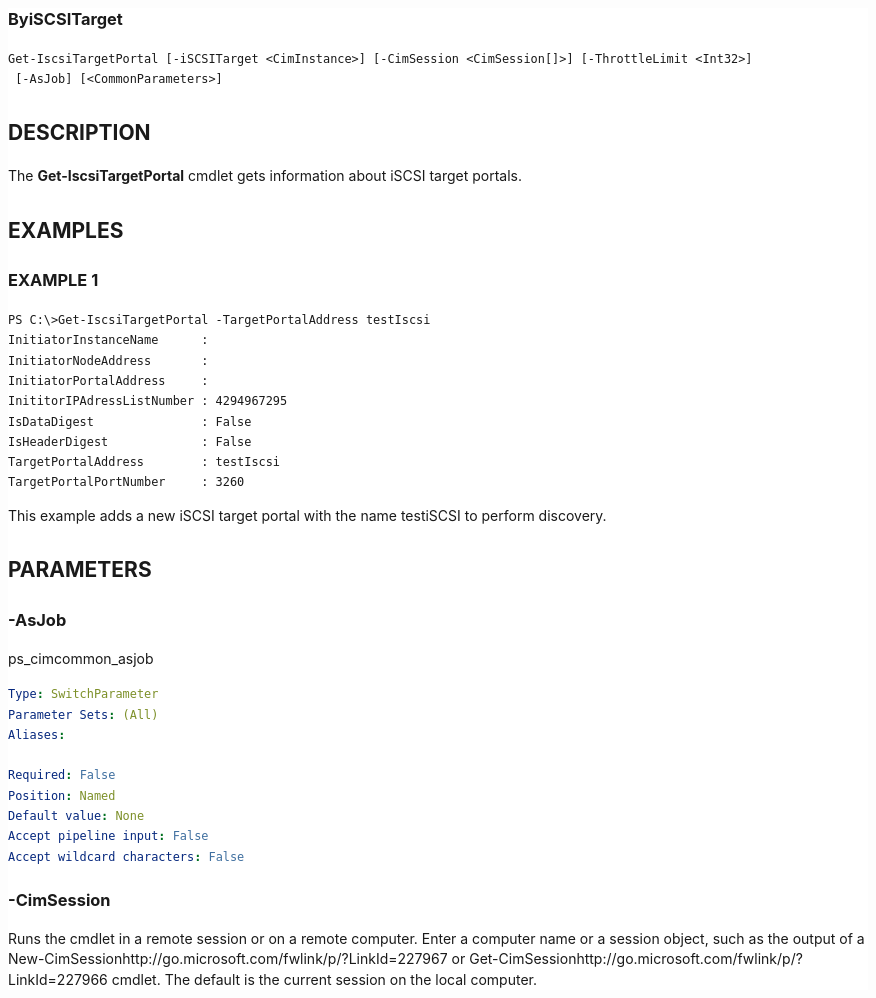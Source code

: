 ### ByiSCSITarget
```
Get-IscsiTargetPortal [-iSCSITarget <CimInstance>] [-CimSession <CimSession[]>] [-ThrottleLimit <Int32>]
 [-AsJob] [<CommonParameters>]
```

## DESCRIPTION
The **Get-IscsiTargetPortal** cmdlet gets information about iSCSI target portals.

## EXAMPLES

### EXAMPLE 1
```
PS C:\>Get-IscsiTargetPortal -TargetPortalAddress testIscsi
InitiatorInstanceName      : 
InitiatorNodeAddress       : 
InitiatorPortalAddress     : 
InititorIPAdressListNumber : 4294967295 
IsDataDigest               : False 
IsHeaderDigest             : False 
TargetPortalAddress        : testIscsi 
TargetPortalPortNumber     : 3260
```

This example adds a new iSCSI target portal with the name testiSCSI to perform discovery.

## PARAMETERS

### -AsJob
ps_cimcommon_asjob

```yaml
Type: SwitchParameter
Parameter Sets: (All)
Aliases: 

Required: False
Position: Named
Default value: None
Accept pipeline input: False
Accept wildcard characters: False
```

### -CimSession
Runs the cmdlet in a remote session or on a remote computer.
Enter a computer name or a session object, such as the output of a New-CimSessionhttp://go.microsoft.com/fwlink/p/?LinkId=227967 or Get-CimSessionhttp://go.microsoft.com/fwlink/p/?LinkId=227966 cmdlet.
The default is the current session on the local computer.
